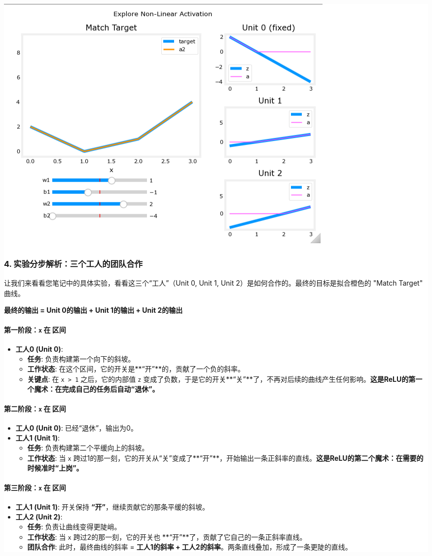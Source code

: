 ![non-linear activation](image-47.png)
### **4. 实验分步解析：三个工人的团队合作**

让我们来看看您笔记中的具体实验，看看这三个“工人”（Unit 0, Unit 1, Unit 2）是如何合作的。最终的目标是拟合橙色的 "Match Target" 曲线。

**最终的输出 = Unit 0的输出 + Unit 1的输出 + Unit 2的输出**

#### **第一阶段：`x` 在 区间**

*   **工人0 (Unit 0)**:
    *   **任务**: 负责构建第一个向下的斜坡。
    *   **工作状态**: 在这个区间，它的开关是**“开”**的，贡献了一个负的斜率。
    *   **关键点**: 在 `x > 1` 之后，它的内部值 `z` 变成了负数，于是它的开关**“关”**了，不再对后续的曲线产生任何影响。**这是ReLU的第一个魔术：在完成自己的任务后自动“退休”。**


#### **第二阶段：`x` 在 区间**

*   **工人0 (Unit 0)**: 已经“退休”，输出为0。
*   **工人1 (Unit 1)**:
    *   **任务**: 负责构建第二个平缓向上的斜坡。
    *   **工作状态**: 当 `x` 跨过1的那一刻，它的开关从“关”变成了**“开”**，开始输出一条正斜率的直线。**这是ReLU的第二个魔术：在需要的时候准时“上岗”。**


#### **第三阶段：`x` 在 区间**

*   **工人1 (Unit 1)**: 开关保持 **“开”**，继续贡献它的那条平缓的斜坡。
*   **工人2 (Unit 2)**:
    *   **任务**: 负责让曲线变得更陡峭。
    *   **工作状态**: 当 `x` 跨过2的那一刻，它的开关也 **“开”**了，贡献了它自己的一条正斜率直线。
    *   **团队合作**: 此时，最终曲线的斜率 = **工人1的斜率 + 工人2的斜率**。两条直线叠加，形成了一条更陡的直线。
